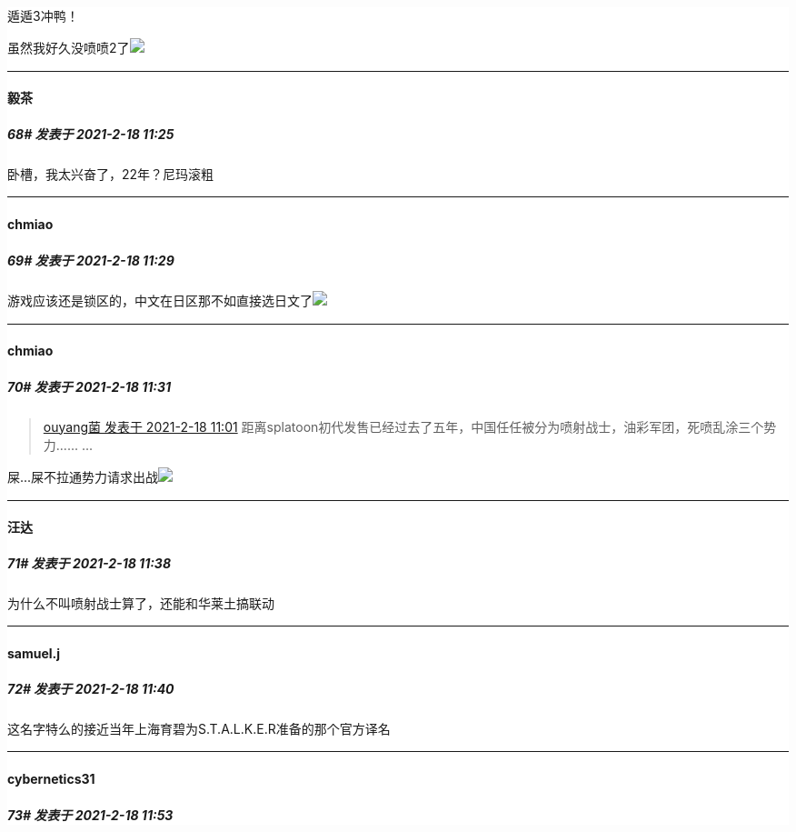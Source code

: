 
遁遁3冲鸭！


虽然我好久没喷喷2了<img src="https://static.saraba1st.com/image/smiley/face2017/066.png" referrerpolicy="no-referrer">


-----

####  毅茶  
##### 68#       发表于 2021-2-18 11:25


卧槽，我太兴奋了，22年？尼玛滚粗


-----

####  chmiao  
##### 69#       发表于 2021-2-18 11:29


游戏应该还是锁区的，中文在日区那不如直接选日文了<img src="https://static.saraba1st.com/image/smiley/face2017/018.png" referrerpolicy="no-referrer">


-----

####  chmiao  
##### 70#       发表于 2021-2-18 11:31


<blockquote><a href="httphttps://bbs.saraba1st.com/2b/forum.php?mod=redirect&amp;goto=findpost&amp;pid=50363411&amp;ptid=1988320" target="_blank">ouyang菌 发表于 2021-2-18 11:01</a>
距离splatoon初代发售已经过去了五年，中国任任被分为喷射战士，油彩军团，死喷乱涂三个势力...... ...</blockquote>
屎...屎不拉通势力请求出战<img src="https://static.saraba1st.com/image/smiley/face2017/217.gif" referrerpolicy="no-referrer">


-----

####  汪达  
##### 71#       发表于 2021-2-18 11:38


为什么不叫喷射战士算了，还能和华莱土搞联动


-----

####  samuel.j  
##### 72#       发表于 2021-2-18 11:40


这名字特么的接近当年上海育碧为S.T.A.L.K.E.R准备的那个官方译名


-----

####  cybernetics31  
##### 73#       发表于 2021-2-18 11:53
